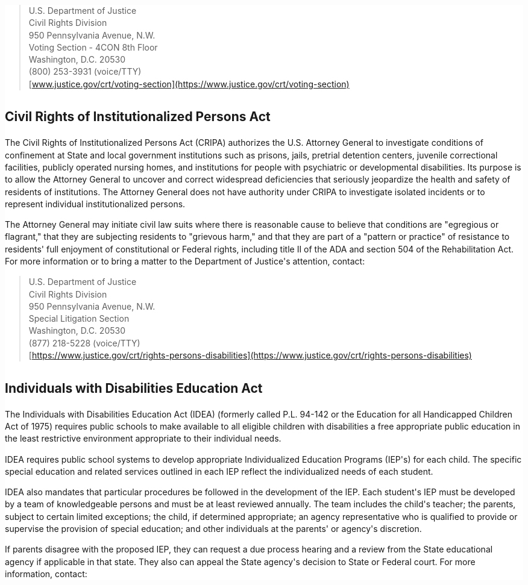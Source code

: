 >U.S. Department of Justice  
>Civil Rights Division  
>950 Pennsylvania Avenue, N.W.  
>Voting Section - 4CON 8th Floor  
>Washington, D.C. 20530  
>(800) 253-3931 (voice/TTY)  
>[www.justice.gov/crt/voting-section](https://www.justice.gov/crt/voting-section)  

## Civil Rights of Institutionalized Persons Act  

The Civil Rights of Institutionalized Persons Act (CRIPA) authorizes the U.S. Attorney General to investigate conditions of confinement at State and local government institutions such as prisons, jails, pretrial detention centers, juvenile correctional facilities, publicly operated nursing homes, and institutions for people with psychiatric or developmental disabilities. Its purpose is to allow the Attorney General to uncover and correct widespread deficiencies that seriously jeopardize the health and safety of residents of institutions. The Attorney General does not have authority under CRIPA to investigate isolated incidents or to represent individual institutionalized persons.  

The Attorney General may initiate civil law suits where there is reasonable cause to believe that conditions are "egregious or flagrant," that they are subjecting residents to "grievous harm," and that they are part of a "pattern or practice" of resistance to residents' full enjoyment of constitutional or Federal rights, including title II of the ADA and section 504 of the Rehabilitation Act. For more information or to bring a matter to the Department of Justice's attention, contact:  

>U.S. Department of Justice  
>Civil Rights Division  
>950 Pennsylvania Avenue, N.W.  
>Special Litigation Section  
>Washington, D.C. 20530  
>(877) 218-5228 (voice/TTY)  
>[https://www.justice.gov/crt/rights-persons-disabilities](https://www.justice.gov/crt/rights-persons-disabilities)  

## Individuals with Disabilities Education Act

The Individuals with Disabilities Education Act (IDEA) (formerly called P.L. 94-142 or the Education for all Handicapped Children Act of 1975) requires public schools to make available to all eligible children with disabilities a free appropriate public education in the least restrictive environment appropriate to their individual needs.  

IDEA requires public school systems to develop appropriate Individualized Education Programs (IEP's) for each child. The specific special education and related services outlined in each IEP reflect the individualized needs of each student.  

IDEA also mandates that particular procedures be followed in the development of the IEP. Each student's IEP must be developed by a team of knowledgeable persons and must be at least reviewed annually. The team includes the child's teacher; the parents, subject to certain limited exceptions; the child, if determined appropriate; an agency representative who is qualified to provide or supervise the provision of special education; and other individuals at the parents' or agency's discretion.  

If parents disagree with the proposed IEP, they can request a due process hearing and a review from the State educational agency if applicable in that state. They also can appeal the State agency's decision to State or Federal court. For more information, contact:  

